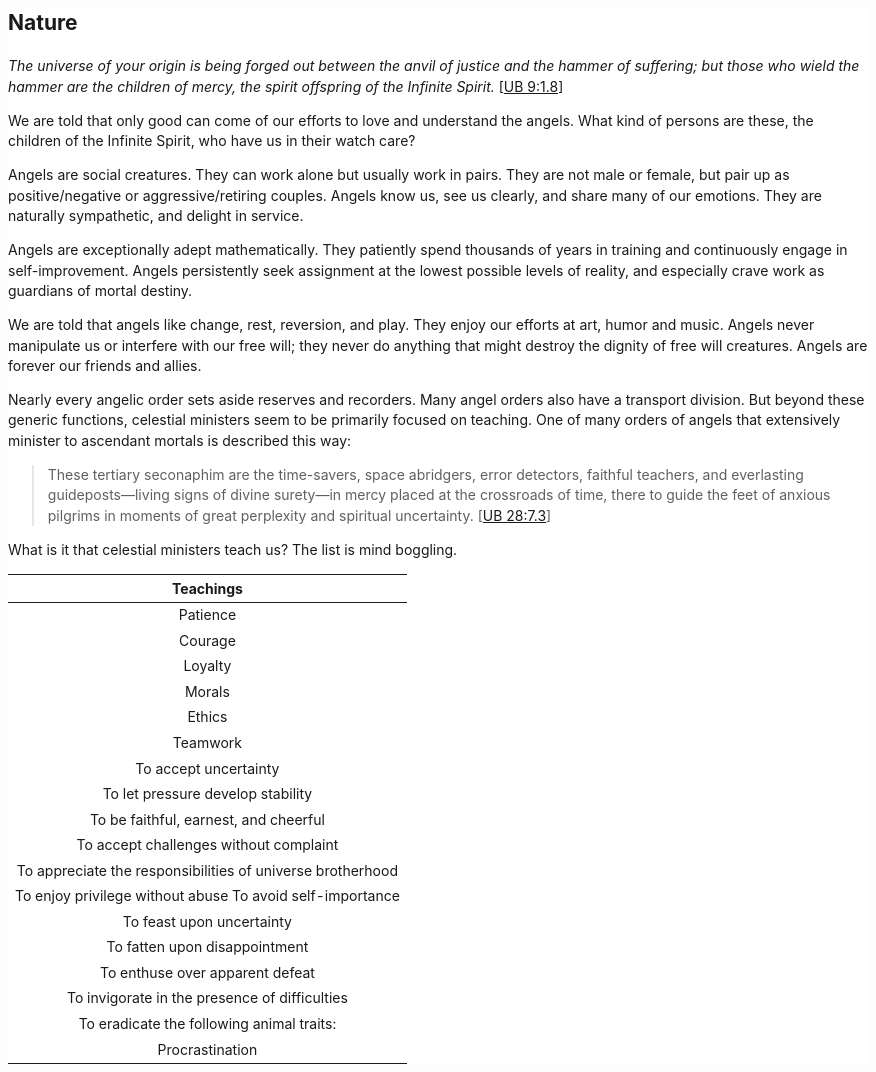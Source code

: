 ## Nature 

_The universe of your origin is being forged out between the anvil of justice and the hammer of suffering; but those who wield the hammer are the children of mercy, the spirit offspring of the Infinite Spirit._ [[UB 9:1.8](/en/The_Urantia_Book/9#p1_8)] 

We are told that only good can come of our efforts to love and understand the angels. What kind of persons are these, the children of the Infinite Spirit, who have us in their watch care? 

Angels are social creatures. They can work alone but usually work in pairs. They are not male or female, but pair up as positive/negative or aggressive/retiring couples. Angels know us, see us clearly, and share many of our emotions. They are naturally sympathetic, and delight in service.  

Angels are exceptionally adept mathematically. They patiently spend thousands of years in training and continuously engage in self-improvement. Angels persistently seek assignment at the lowest possible levels of reality, and especially crave work as guardians of mortal destiny. 

We are told that angels like change, rest, reversion, and play. They enjoy our efforts at art, humor and music. Angels never manipulate us or interfere with our free will; they never do anything that might destroy the dignity of free will creatures. Angels are forever our friends and allies. 

Nearly every angelic order sets aside reserves and recorders. Many angel orders also have a transport division. But beyond these generic functions, celestial ministers seem to be primarily focused on teaching. One of many orders of angels that extensively minister to ascendant mortals is described this way: 

> These tertiary seconaphim are the time-savers, space abridgers, error detectors, faithful teachers, and everlasting guideposts—living signs of divine surety—in mercy placed at the crossroads of time, there to guide the feet of anxious pilgrims in moments of great perplexity and spiritual uncertainty. [[UB 28:7.3](/en/The_Urantia_Book/28#p7_3)] 

What is it that celestial ministers teach us? The list is mind boggling. 

| Teachings |
| :---: |
| Patience |
| Courage |
| Loyalty |
| Morals |
| Ethics |
| Teamwork |
| To accept uncertainty |
| To let pressure develop stability |
| To be faithful, earnest, and cheerful |
| To accept challenges without complaint |
| To appreciate the responsibilities of universe brotherhood |
| To enjoy privilege without abuse To avoid self-importance |
| To feast upon uncertainty |
| To fatten upon disappointment |
| To enthuse over apparent defeat |
| To invigorate in the presence of difficulties |
| To eradicate the following animal traits: |
| Procrastination |